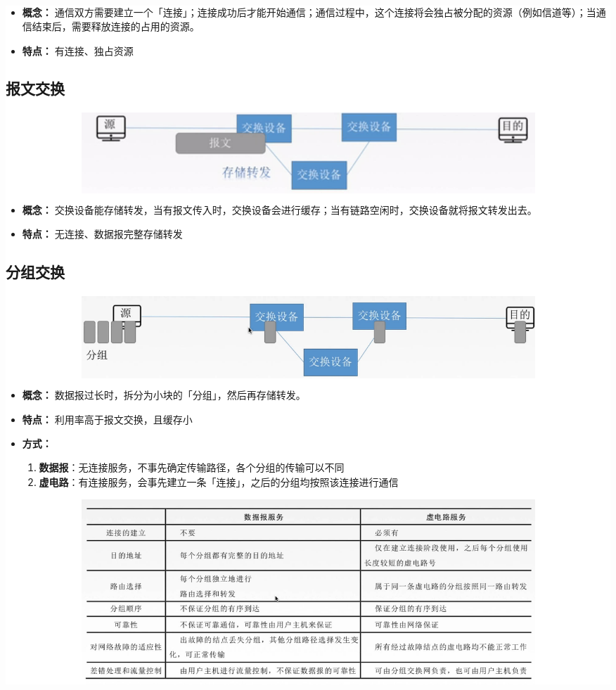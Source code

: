 - **概念：** 通信双方需要建立一个「连接」；连接成功后才能开始通信；通信过程中，这个连接将会独占被分配的资源（例如信道等）；当通信结束后，需要释放连接的占用的资源。

- **特点：** 有连接、独占资源

## 报文交换

<p style="text-align:center;"><img src="../../image/internet/messageSwitching.jpg" width="75%" align="middle" /></p>

- **概念：** 交换设备能存储转发，当有报文传入时，交换设备会进行缓存；当有链路空闲时，交换设备就将报文转发出去。

- **特点：** 无连接、数据报完整存储转发

## 分组交换

<p style="text-align:center;"><img src="../../image/internet/groupSwitching.jpg" width="75%" align="middle" /></p>


- **概念：** 数据报过长时，拆分为小块的「分组」，然后再存储转发。

- **特点：** 利用率高于报文交换，且缓存小

- **方式：**
    1. **数据报**：无连接服务，不事先确定传输路径，各个分组的传输可以不同
    2. **虚电路**：有连接服务，会事先建立一条「连接」，之后的分组均按照该连接进行通信

<p style="text-align:center;"><img src="../../image/internet/datagram_virtualCircuit.jpg" width="75%" align="middle" /></p>
